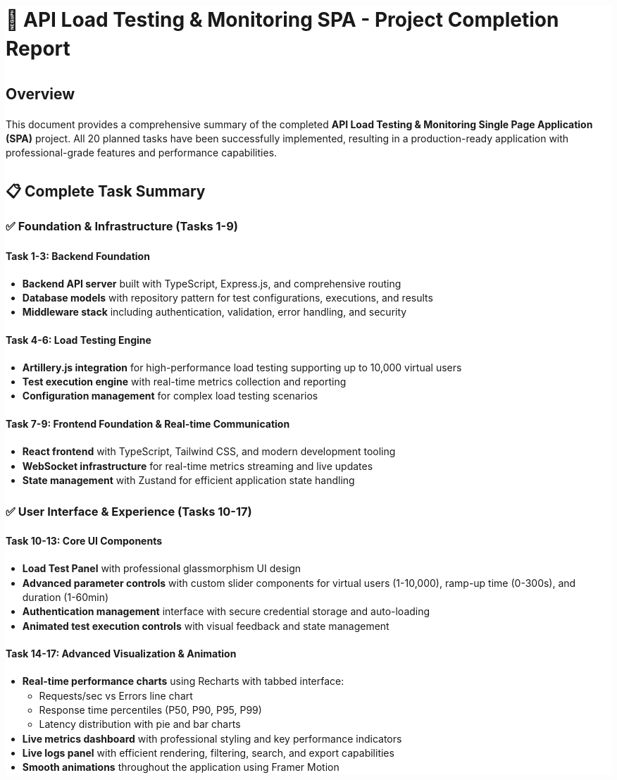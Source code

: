 # 🎉 API Load Testing & Monitoring SPA - Project Completion Report

## Overview

This document provides a comprehensive summary of the completed **API Load Testing & Monitoring Single Page Application (SPA)** project. All 20 planned tasks have been successfully implemented, resulting in a production-ready application with professional-grade features and performance capabilities.

## 📋 Complete Task Summary

### ✅ **Foundation & Infrastructure (Tasks 1-9)**

#### **Task 1-3: Backend Foundation**
- **Backend API server** built with TypeScript, Express.js, and comprehensive routing
- **Database models** with repository pattern for test configurations, executions, and results
- **Middleware stack** including authentication, validation, error handling, and security

#### **Task 4-6: Load Testing Engine**
- **Artillery.js integration** for high-performance load testing supporting up to 10,000 virtual users
- **Test execution engine** with real-time metrics collection and reporting
- **Configuration management** for complex load testing scenarios

#### **Task 7-9: Frontend Foundation & Real-time Communication**
- **React frontend** with TypeScript, Tailwind CSS, and modern development tooling
- **WebSocket infrastructure** for real-time metrics streaming and live updates
- **State management** with Zustand for efficient application state handling

### ✅ **User Interface & Experience (Tasks 10-17)**

#### **Task 10-13: Core UI Components**
- **Load Test Panel** with professional glassmorphism UI design
- **Advanced parameter controls** with custom slider components for virtual users (1-10,000), ramp-up time (0-300s), and duration (1-60min)
- **Authentication management** interface with secure credential storage and auto-loading
- **Animated test execution controls** with visual feedback and state management

#### **Task 14-17: Advanced Visualization & Animation**
- **Real-time performance charts** using Recharts with tabbed interface:
  - Requests/sec vs Errors line chart
  - Response time percentiles (P50, P90, P95, P99)
  - Latency distribution with pie and bar charts
- **Live metrics dashboard** with professional styling and key performance indicators
- **Live logs panel** with efficient rendering, filtering, search, and export capabilities
- **Smooth animations** throughout the application using Framer Motion
